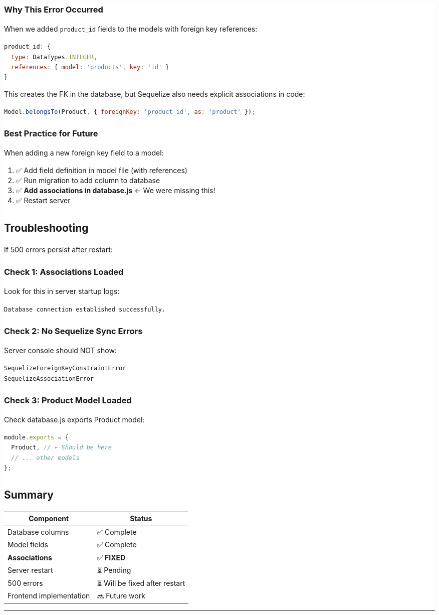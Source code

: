 ### Why This Error Occurred
When we added `product_id` fields to the models with foreign key references:
```javascript
product_id: {
  type: DataTypes.INTEGER,
  references: { model: 'products', key: 'id' }
}
```

This creates the FK in the database, but Sequelize also needs explicit associations in code:
```javascript
Model.belongsTo(Product, { foreignKey: 'product_id', as: 'product' });
```

### Best Practice for Future
When adding a new foreign key field to a model:
1. ✅ Add field definition in model file (with references)
2. ✅ Run migration to add column to database
3. ✅ **Add associations in database.js** ← We were missing this!
4. ✅ Restart server

## Troubleshooting

If 500 errors persist after restart:

### Check 1: Associations Loaded
Look for this in server startup logs:
```
Database connection established successfully.
```

### Check 2: No Sequelize Sync Errors
Server console should NOT show:
```
SequelizeForeignKeyConstraintError
SequelizeAssociationError
```

### Check 3: Product Model Loaded
Check database.js exports Product model:
```javascript
module.exports = {
  Product, // ← Should be here
  // ... other models
};
```

## Summary

| Component | Status |
|-----------|--------|
| Database columns | ✅ Complete |
| Model fields | ✅ Complete |
| **Associations** | ✅ **FIXED** |
| Server restart | ⏳ Pending |
| 500 errors | ⏳ Will be fixed after restart |
| Frontend implementation | 🔜 Future work |

---